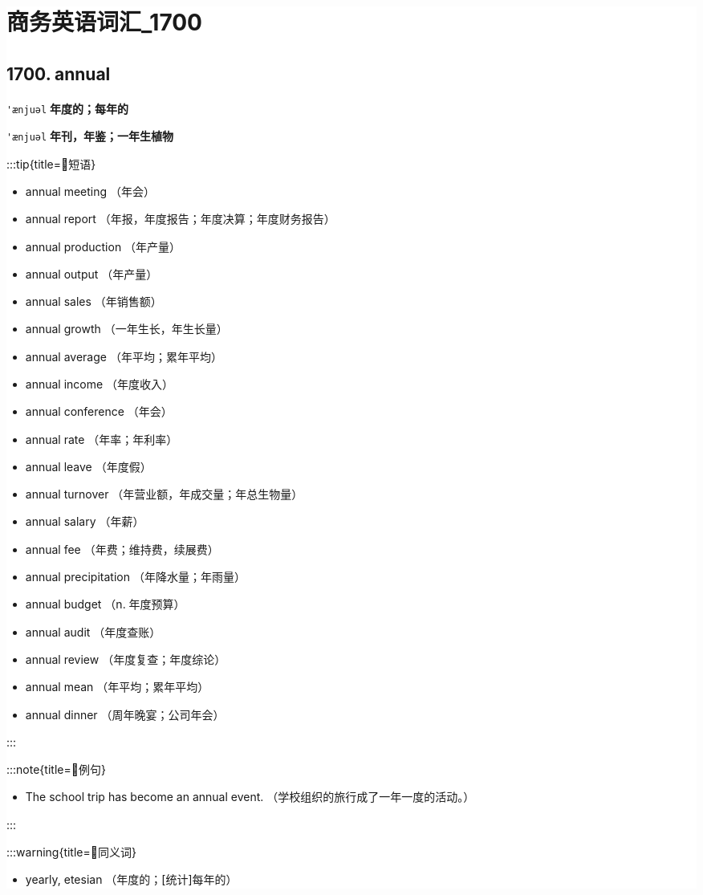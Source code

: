 # 商务英语词汇_1700

## 1700. annual

`'ænjuəl`  **年度的；每年的**

`'ænjuəl`  **年刊，年鉴；一年生植物**

:::tip{title=🤩短语}

- annual meeting （年会）

- annual report （年报，年度报告；年度决算；年度财务报告）

- annual production （年产量）

- annual output （年产量）

- annual sales （年销售额）

- annual growth （一年生长，年生长量）

- annual average （年平均；累年平均）

- annual income （年度收入）

- annual conference （年会）

- annual rate （年率；年利率）

- annual leave （年度假）

- annual turnover （年营业额，年成交量；年总生物量）

- annual salary （年薪）

- annual fee （年费；维持费，续展费）

- annual precipitation （年降水量；年雨量）

- annual budget （n. 年度预算）

- annual audit （年度查账）

- annual review （年度复查；年度综论）

- annual mean （年平均；累年平均）

- annual dinner （周年晚宴；公司年会）

:::

:::note{title=🎤例句}

- The school trip has become an annual event. （学校组织的旅行成了一年一度的活动。）

:::

:::warning{title=🤔同义词}

- yearly, etesian （年度的；[统计]每年的）
